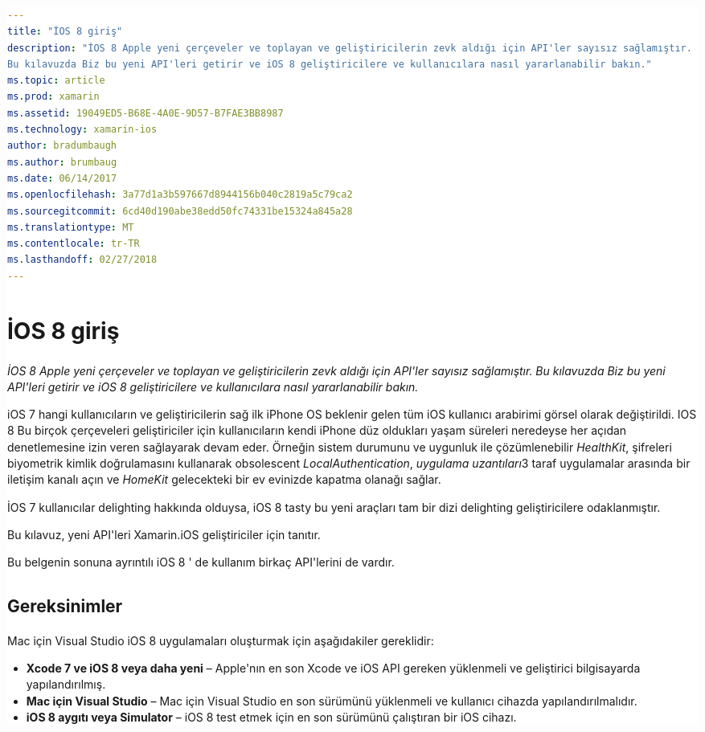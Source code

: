 ```yaml
---
title: "İOS 8 giriş"
description: "İOS 8 Apple yeni çerçeveler ve toplayan ve geliştiricilerin zevk aldığı için API'ler sayısız sağlamıştır. Bu kılavuzda Biz bu yeni API'leri getirir ve iOS 8 geliştiricilere ve kullanıcılara nasıl yararlanabilir bakın."
ms.topic: article
ms.prod: xamarin
ms.assetid: 19049ED5-B68E-4A0E-9D57-B7FAE3BB8987
ms.technology: xamarin-ios
author: bradumbaugh
ms.author: brumbaug
ms.date: 06/14/2017
ms.openlocfilehash: 3a77d1a3b597667d8944156b040c2819a5c79ca2
ms.sourcegitcommit: 6cd40d190abe38edd50fc74331be15324a845a28
ms.translationtype: MT
ms.contentlocale: tr-TR
ms.lasthandoff: 02/27/2018
---
```

# <a name="introduction-to-ios-8"></a>İOS 8 giriş

_İOS 8 Apple yeni çerçeveler ve toplayan ve geliştiricilerin zevk aldığı için API'ler sayısız sağlamıştır. Bu kılavuzda Biz bu yeni API'leri getirir ve iOS 8 geliştiricilere ve kullanıcılara nasıl yararlanabilir bakın._

iOS 7 hangi kullanıcıların ve geliştiricilerin sağ ilk iPhone OS beklenir gelen tüm iOS kullanıcı arabirimi görsel olarak değiştirildi. IOS 8 Bu birçok çerçeveleri geliştiriciler için kullanıcıların kendi iPhone düz oldukları yaşam süreleri neredeyse her açıdan denetlemesine izin veren sağlayarak devam eder. Örneğin sistem durumunu ve uygunluk ile çözümlenebilir *HealthKit*, şifreleri biyometrik kimlik doğrulamasını kullanarak obsolescent *LocalAuthentication*, *uygulama uzantıları*3 taraf uygulamalar arasında bir iletişim kanalı açın ve *HomeKit* gelecekteki bir ev evinizde kapatma olanağı sağlar. 

İOS 7 kullanıcılar delighting hakkında olduysa, iOS 8 tasty bu yeni araçları tam bir dizi delighting geliştiricilere odaklanmıştır. 

Bu kılavuz, yeni API'leri Xamarin.iOS geliştiriciler için tanıtır.  

Bu belgenin sonuna ayrıntılı iOS 8 ' de kullanım birkaç API'lerini de vardır.

## <a name="requirements"></a>Gereksinimler

Mac için Visual Studio iOS 8 uygulamaları oluşturmak için aşağıdakiler gereklidir:

- **Xcode 7 ve iOS 8 veya daha yeni** – Apple'nın en son Xcode ve iOS API gereken yüklenmeli ve geliştirici bilgisayarda yapılandırılmış.
- **Mac için Visual Studio** – Mac için Visual Studio en son sürümünü yüklenmeli ve kullanıcı cihazda yapılandırılmalıdır.
- **iOS 8 aygıtı veya Simulator** – iOS 8 test etmek için en son sürümünü çalıştıran bir iOS cihazı.

